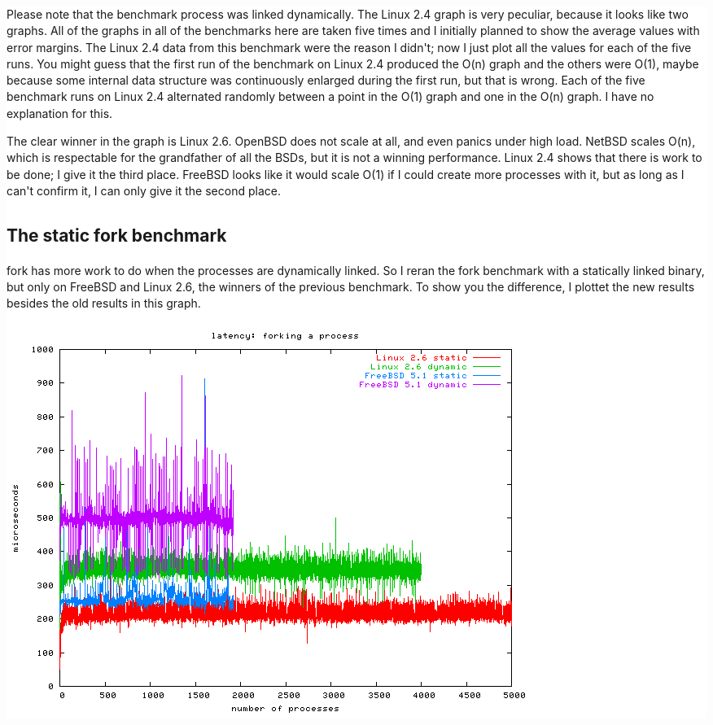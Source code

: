 Please note that the benchmark process was linked dynamically. The Linux 2.4
graph is very peculiar, because it looks like two graphs. All of the graphs in
all of the benchmarks here are taken five times and I initially planned to show
the average values with error margins. The Linux 2.4 data from this benchmark
were the reason I didn't; now I just plot all the values for each of the five
runs. You might guess that the first run of the benchmark on Linux 2.4 produced
the O(n) graph and the others were O(1), maybe because some internal data
structure was continuously enlarged during the first run, but that is wrong.
Each of the five benchmark runs on Linux 2.4 alternated randomly between a
point in the O(1) graph and one in the O(n) graph. I have no explanation for
this.

The clear winner in the graph is Linux 2.6. OpenBSD does not scale at all, and
even panics under high load. NetBSD scales O(n), which is respectable for the
grandfather of all the BSDs, but it is not a winning performance. Linux 2.4
shows that there is work to be done; I give it the third place. FreeBSD looks
like it would scale O(1) if I could create more processes with it, but as long
as I can't confirm it, I can only give it the second place.

## The static fork benchmark

fork has more work to do when the processes are dynamically linked. So I reran
the fork benchmark with a statically linked binary, but only on FreeBSD and
Linux 2.6, the winners of the previous benchmark. To show you the difference, I
plottet the new results besides the old results in this graph.

![number of processes of static link](images/bbal_03_number_of_processes_static.png)
